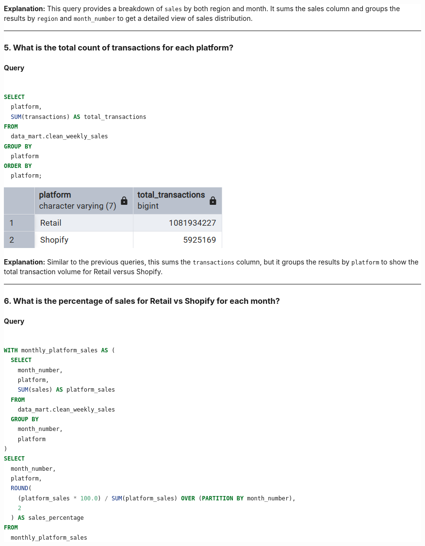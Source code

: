 **Explanation:**
This query provides a breakdown of `sales` by both region and month. It sums the sales column and groups the results by `region` and `month_number` to get a detailed view of sales distribution.

---

### 5. What is the total count of transactions for each platform?

#### Query

```sql

SELECT
  platform,
  SUM(transactions) AS total_transactions
FROM
  data_mart.clean_weekly_sales
GROUP BY
  platform
ORDER BY
  platform;
```

![Question 1 Output](screenshots/q5_output.png)

**Explanation:**
Similar to the previous queries, this sums the `transactions` column, but it groups the results by `platform` to show the total transaction volume for Retail versus Shopify.

---

### 6. What is the percentage of sales for Retail vs Shopify for each month?

#### Query

```sql

WITH monthly_platform_sales AS (
  SELECT
    month_number,
    platform,
    SUM(sales) AS platform_sales
  FROM
    data_mart.clean_weekly_sales
  GROUP BY
    month_number,
    platform
)
SELECT
  month_number,
  platform,
  ROUND(
    (platform_sales * 100.0) / SUM(platform_sales) OVER (PARTITION BY month_number),
    2
  ) AS sales_percentage
FROM
  monthly_platform_sales
```
